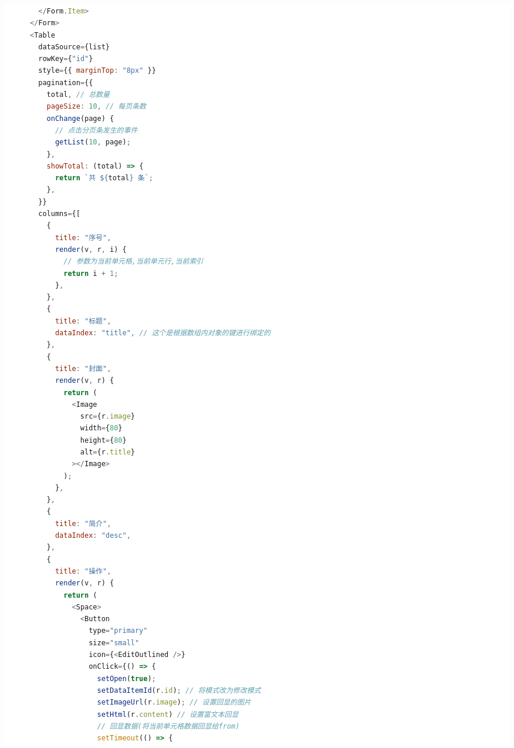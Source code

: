 ```js
        </Form.Item>
      </Form>
      <Table
        dataSource={list}
        rowKey={"id"}
        style={{ marginTop: "8px" }}
        pagination={{
          total, // 总数量
          pageSize: 10, // 每页条数
          onChange(page) {
            // 点击分页条发生的事件
            getList(10, page);
          },
          showTotal: (total) => {
            return `共 ${total} 条`;
          },
        }}
        columns={[
          {
            title: "序号",
            render(v, r, i) {
              // 参数为当前单元格,当前单元行,当前索引
              return i + 1;
            },
          },
          {
            title: "标题",
            dataIndex: "title", // 这个是根据数组内对象的键进行绑定的
          },
          {
            title: "封面",
            render(v, r) {
              return (
                <Image
                  src={r.image}
                  width={80}
                  height={80}
                  alt={r.title}
                ></Image>
              );
            },
          },
          {
            title: "简介",
            dataIndex: "desc",
          },
          {
            title: "操作",
            render(v, r) {
              return (
                <Space>
                  <Button
                    type="primary"
                    size="small"
                    icon={<EditOutlined />}
                    onClick={() => {
                      setOpen(true);
                      setDataItemId(r.id); // 将模式改为修改模式
                      setImageUrl(r.image); // 设置回显的图片
                      setHtml(r.content) // 设置富文本回显
                      // 回显数据(将当前单元格数据回显给from)
                      setTimeout(() => {
```